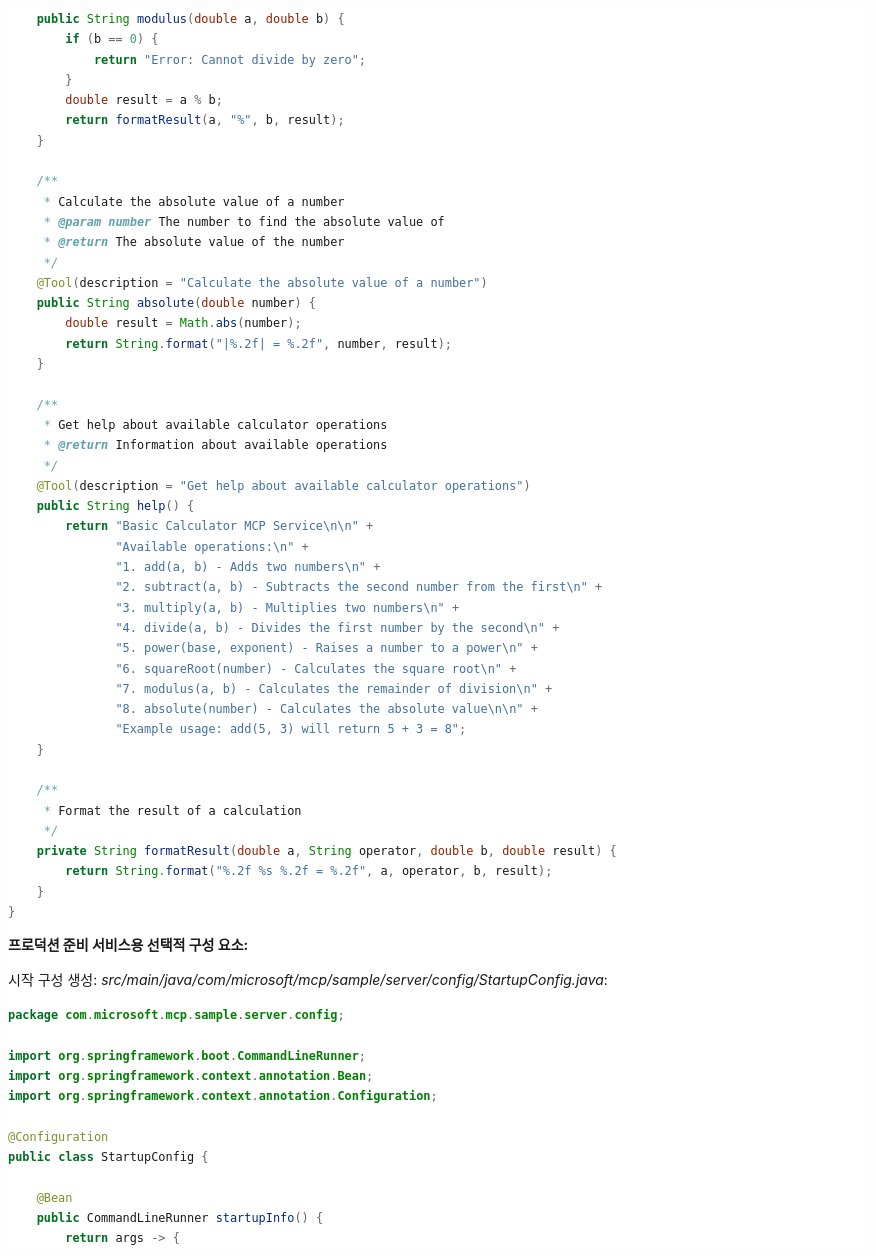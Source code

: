 ```java
    public String modulus(double a, double b) {
        if (b == 0) {
            return "Error: Cannot divide by zero";
        }
        double result = a % b;
        return formatResult(a, "%", b, result);
    }

    /**
     * Calculate the absolute value of a number
     * @param number The number to find the absolute value of
     * @return The absolute value of the number
     */
    @Tool(description = "Calculate the absolute value of a number")
    public String absolute(double number) {
        double result = Math.abs(number);
        return String.format("|%.2f| = %.2f", number, result);
    }

    /**
     * Get help about available calculator operations
     * @return Information about available operations
     */
    @Tool(description = "Get help about available calculator operations")
    public String help() {
        return "Basic Calculator MCP Service\n\n" +
               "Available operations:\n" +
               "1. add(a, b) - Adds two numbers\n" +
               "2. subtract(a, b) - Subtracts the second number from the first\n" +
               "3. multiply(a, b) - Multiplies two numbers\n" +
               "4. divide(a, b) - Divides the first number by the second\n" +
               "5. power(base, exponent) - Raises a number to a power\n" +
               "6. squareRoot(number) - Calculates the square root\n" + 
               "7. modulus(a, b) - Calculates the remainder of division\n" +
               "8. absolute(number) - Calculates the absolute value\n\n" +
               "Example usage: add(5, 3) will return 5 + 3 = 8";
    }

    /**
     * Format the result of a calculation
     */
    private String formatResult(double a, String operator, double b, double result) {
        return String.format("%.2f %s %.2f = %.2f", a, operator, b, result);
    }
}
```

**프로덕션 준비 서비스용 선택적 구성 요소:**

시작 구성 생성: *src/main/java/com/microsoft/mcp/sample/server/config/StartupConfig.java*:

```java
package com.microsoft.mcp.sample.server.config;

import org.springframework.boot.CommandLineRunner;
import org.springframework.context.annotation.Bean;
import org.springframework.context.annotation.Configuration;

@Configuration
public class StartupConfig {
    
    @Bean
    public CommandLineRunner startupInfo() {
        return args -> {
```